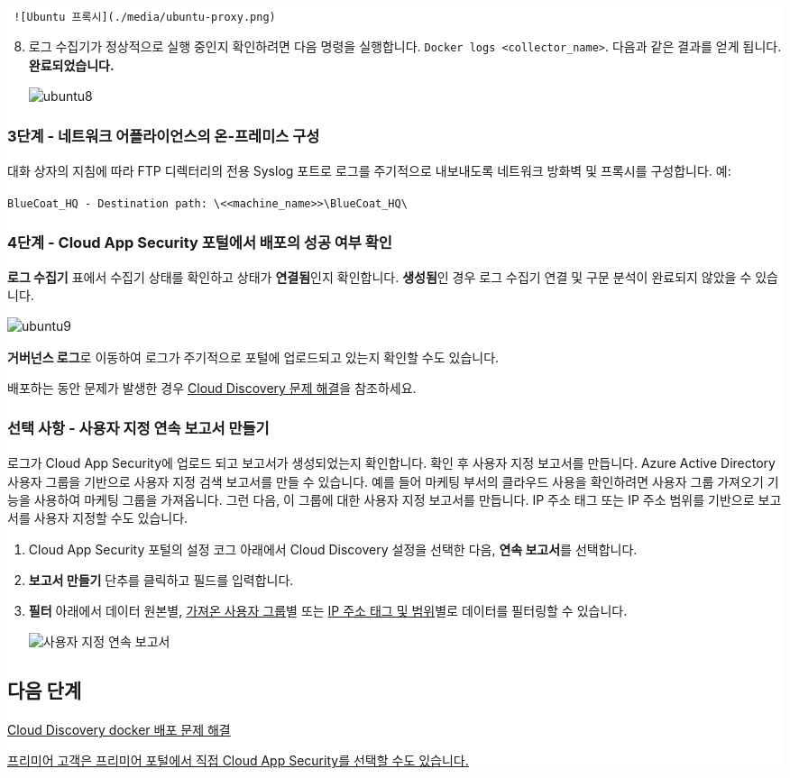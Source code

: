      ![Ubuntu 프록시](./media/ubuntu-proxy.png)

8. 로그 수집기가 정상적으로 실행 중인지 확인하려면 다음 명령을 실행합니다. `Docker logs <collector_name>`. 다음과 같은 결과를 얻게 됩니다. **완료되었습니다.**

   ![ubuntu8](./media/ubuntu8.png)

### <a name="step-3---on-premises-configuration-of-your-network-appliances"></a>3단계 - 네트워크 어플라이언스의 온-프레미스 구성

대화 상자의 지침에 따라 FTP 디렉터리의 전용 Syslog 포트로 로그를 주기적으로 내보내도록 네트워크 방화벽 및 프록시를 구성합니다. 예:

    BlueCoat_HQ - Destination path: \<<machine_name>>\BlueCoat_HQ\

### <a name="step-4---verify-the-successful-deployment-in-the-cloud-app-security-portal"></a>4단계 - Cloud App Security 포털에서 배포의 성공 여부 확인

**로그 수집기** 표에서 수집기 상태를 확인하고 상태가 **연결됨**인지 확인합니다. **생성됨**인 경우 로그 수집기 연결 및 구문 분석이 완료되지 않았을 수 있습니다.

 ![ubuntu9](./media/ubuntu9.png)

**거버넌스 로그**로 이동하여 로그가 주기적으로 포털에 업로드되고 있는지 확인할 수도 있습니다.

배포하는 동안 문제가 발생한 경우 [Cloud Discovery 문제 해결](troubleshooting-cloud-discovery.md)을 참조하세요.

### <a name="optional---create-custom-continuous-reports"></a>선택 사항 - 사용자 지정 연속 보고서 만들기

로그가 Cloud App Security에 업로드 되고 보고서가 생성되었는지 확인합니다. 확인 후 사용자 지정 보고서를 만듭니다. Azure Active Directory 사용자 그룹을 기반으로 사용자 지정 검색 보고서를 만들 수 있습니다. 예를 들어 마케팅 부서의 클라우드 사용을 확인하려면 사용자 그룹 가져오기 기능을 사용하여 마케팅 그룹을 가져옵니다. 그런 다음, 이 그룹에 대한 사용자 지정 보고서를 만듭니다. IP 주소 태그 또는 IP 주소 범위를 기반으로 보고서를 사용자 지정할 수도 있습니다.

1. Cloud App Security 포털의 설정 코그 아래에서 Cloud Discovery 설정을 선택한 다음, **연속 보고서**를 선택합니다. 
2. **보고서 만들기** 단추를 클릭하고 필드를 입력합니다.
3. **필터** 아래에서 데이터 원본별, [가져온 사용자 그룹](user-groups.md)별 또는 [IP 주소 태그 및 범위](ip-tags.md)별로 데이터를 필터링할 수 있습니다. 

     ![사용자 지정 연속 보고서](./media/custom-continuous-report.png)

## <a name="next-steps"></a>다음 단계
[Cloud Discovery docker 배포 문제 해결](troubleshoot-docker.md)

[프리미어 고객은 프리미어 포털에서 직접 Cloud App Security를 선택할 수도 있습니다.](https://premier.microsoft.com/)

